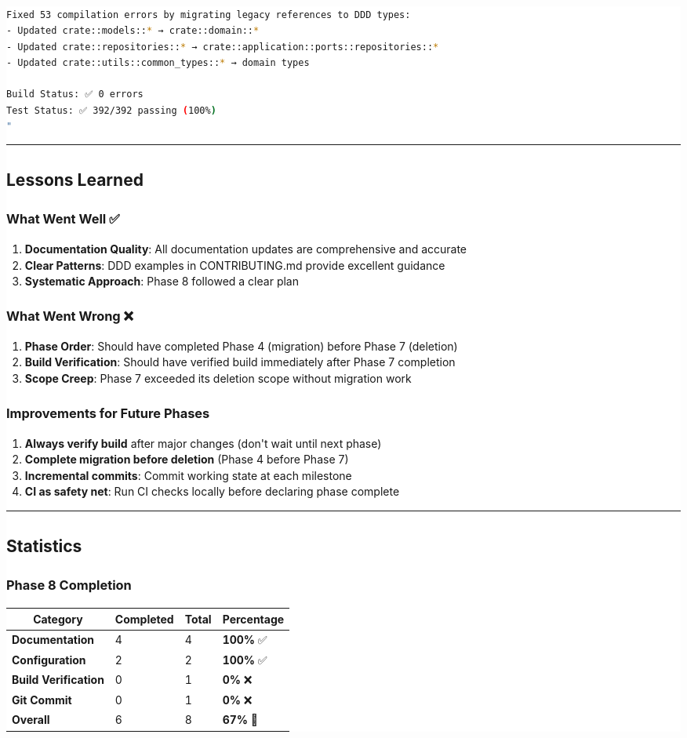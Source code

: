 ```bash
Fixed 53 compilation errors by migrating legacy references to DDD types:
- Updated crate::models::* → crate::domain::*
- Updated crate::repositories::* → crate::application::ports::repositories::*
- Updated crate::utils::common_types::* → domain types

Build Status: ✅ 0 errors
Test Status: ✅ 392/392 passing (100%)
"
```

---

## Lessons Learned

### What Went Well ✅

1. **Documentation Quality**: All documentation updates are comprehensive and accurate
2. **Clear Patterns**: DDD examples in CONTRIBUTING.md provide excellent guidance
3. **Systematic Approach**: Phase 8 followed a clear plan

### What Went Wrong ❌

1. **Phase Order**: Should have completed Phase 4 (migration) before Phase 7 (deletion)
2. **Build Verification**: Should have verified build immediately after Phase 7 completion
3. **Scope Creep**: Phase 7 exceeded its deletion scope without migration work

### Improvements for Future Phases

1. **Always verify build** after major changes (don't wait until next phase)
2. **Complete migration before deletion** (Phase 4 before Phase 7)
3. **Incremental commits**: Commit working state at each milestone
4. **CI as safety net**: Run CI checks locally before declaring phase complete

---

## Statistics

### Phase 8 Completion

| Category | Completed | Total | Percentage |
|----------|-----------|-------|------------|
| **Documentation** | 4 | 4 | **100%** ✅ |
| **Configuration** | 2 | 2 | **100%** ✅ |
| **Build Verification** | 0 | 1 | **0%** ❌ |
| **Git Commit** | 0 | 1 | **0%** ❌ |
| **Overall** | 6 | 8 | **67%** 🚧 |
